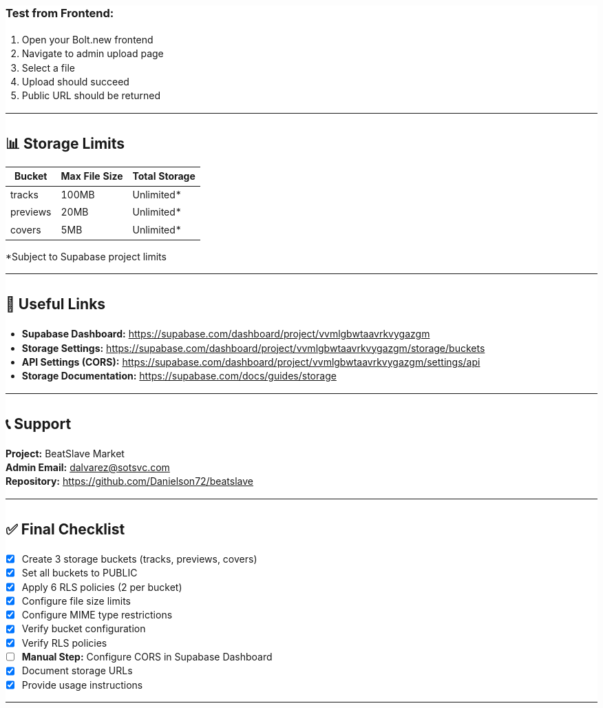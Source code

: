 ### **Test from Frontend:**

1. Open your Bolt.new frontend
2. Navigate to admin upload page
3. Select a file
4. Upload should succeed
5. Public URL should be returned

---

## 📊 Storage Limits

| Bucket | Max File Size | Total Storage |
|--------|---------------|---------------|
| tracks | 100MB | Unlimited* |
| previews | 20MB | Unlimited* |
| covers | 5MB | Unlimited* |

*Subject to Supabase project limits

---

## 🔗 Useful Links

- **Supabase Dashboard:** https://supabase.com/dashboard/project/vvmlgbwtaavrkvygazgm
- **Storage Settings:** https://supabase.com/dashboard/project/vvmlgbwtaavrkvygazgm/storage/buckets
- **API Settings (CORS):** https://supabase.com/dashboard/project/vvmlgbwtaavrkvygazgm/settings/api
- **Storage Documentation:** https://supabase.com/docs/guides/storage

---

## 📞 Support

**Project:** BeatSlave Market  
**Admin Email:** dalvarez@sotsvc.com  
**Repository:** https://github.com/Danielson72/beatslave

---

## ✅ Final Checklist

- [x] Create 3 storage buckets (tracks, previews, covers)
- [x] Set all buckets to PUBLIC
- [x] Apply 6 RLS policies (2 per bucket)
- [x] Configure file size limits
- [x] Configure MIME type restrictions
- [x] Verify bucket configuration
- [x] Verify RLS policies
- [ ] **Manual Step:** Configure CORS in Supabase Dashboard
- [x] Document storage URLs
- [x] Provide usage instructions

---